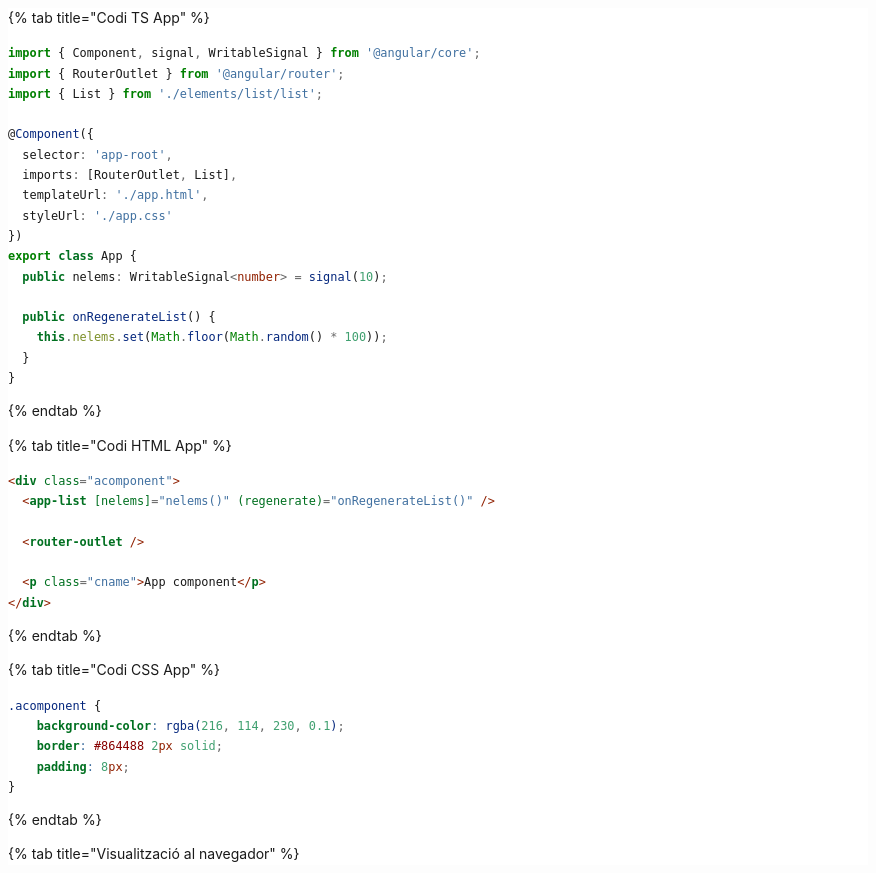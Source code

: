 {% tab title="Codi TS App" %}
```typescript
import { Component, signal, WritableSignal } from '@angular/core';
import { RouterOutlet } from '@angular/router';
import { List } from './elements/list/list';

@Component({
  selector: 'app-root',
  imports: [RouterOutlet, List],
  templateUrl: './app.html',
  styleUrl: './app.css'
})
export class App {
  public nelems: WritableSignal<number> = signal(10);
  
  public onRegenerateList() {
    this.nelems.set(Math.floor(Math.random() * 100));
  }
}
```
{% endtab %}

{% tab title="Codi HTML App" %}
```html
<div class="acomponent">
  <app-list [nelems]="nelems()" (regenerate)="onRegenerateList()" />
  
  <router-outlet />

  <p class="cname">App component</p>
</div>
```
{% endtab %}

{% tab title="Codi CSS App" %}
```css
.acomponent {
    background-color: rgba(216, 114, 230, 0.1);
    border: #864488 2px solid;
    padding: 8px;
}
```
{% endtab %}

{% tab title="Visualització al navegador" %}